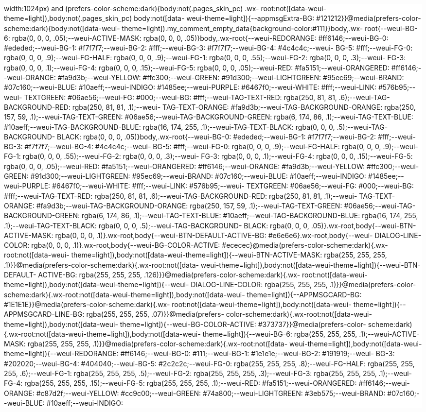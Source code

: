 width:1024px) and (prefers-color-scheme:dark){body:not(.pages_skin_pc) .wx-
root:not([data-weui-theme=light]),body:not(.pages_skin_pc) body:not([data-
weui-theme=light]){--appmsgExtra-BG: #121212}}@media(prefers-color-
scheme:dark){body:not([data-weui-
theme=light]).my_comment_empty_data{background-color:#111}}body,.wx-
root{--weui-BG-6: rgba(0, 0, 0, .05);--weui-ACTIVE-MASK: rgba(0, 0, 0,
.05)}body,.wx-root{--weui-REDORANGE: #ff6146;--weui-BG-0: #ededed;--weui-BG-1:
#f7f7f7;--weui-BG-2: #fff;--weui-BG-3: #f7f7f7;--weui-BG-4: #4c4c4c;--weui-
BG-5: #fff;--weui-FG-0: rgba(0, 0, 0, .9);--weui-FG-HALF: rgba(0, 0, 0,
.9);--weui-FG-1: rgba(0, 0, 0, .55);--weui-FG-2: rgba(0, 0, 0, .3);--weui-
FG-3: rgba(0, 0, 0, .1);--weui-FG-4: rgba(0, 0, 0, .15);--weui-FG-5: rgba(0,
0, 0, .05);--weui-RED: #fa5151;--weui-ORANGERED: #ff6146;--weui-ORANGE:
#fa9d3b;--weui-YELLOW: #ffc300;--weui-GREEN: #91d300;--weui-LIGHTGREEN:
#95ec69;--weui-BRAND: #07c160;--weui-BLUE: #10aeff;--weui-INDIGO:
#1485ee;--weui-PURPLE: #6467f0;--weui-WHITE: #fff;--weui-LINK: #576b95;--weui-
TEXTGREEN: #06ae56;--weui-FG: #000;--weui-BG: #fff;--weui-TAG-TEXT-RED:
rgba(250, 81, 81, .6);--weui-TAG-BACKGROUND-RED: rgba(250, 81, 81, .1);--weui-
TAG-TEXT-ORANGE: #fa9d3b;--weui-TAG-BACKGROUND-ORANGE: rgba(250, 157, 59,
.1);--weui-TAG-TEXT-GREEN: #06ae56;--weui-TAG-BACKGROUND-GREEN: rgba(6, 174,
86, .1);--weui-TAG-TEXT-BLUE: #10aeff;--weui-TAG-BACKGROUND-BLUE: rgba(16,
174, 255, .1);--weui-TAG-TEXT-BLACK: rgba(0, 0, 0, .5);--weui-TAG-BACKGROUND-
BLACK: rgba(0, 0, 0, .05)}body,.wx-root{--weui-BG-0: #ededed;--weui-BG-1:
#f7f7f7;--weui-BG-2: #fff;--weui-BG-3: #f7f7f7;--weui-BG-4: #4c4c4c;--weui-
BG-5: #fff;--weui-FG-0: rgba(0, 0, 0, .9);--weui-FG-HALF: rgba(0, 0, 0,
.9);--weui-FG-1: rgba(0, 0, 0, .55);--weui-FG-2: rgba(0, 0, 0, .3);--weui-
FG-3: rgba(0, 0, 0, .1);--weui-FG-4: rgba(0, 0, 0, .15);--weui-FG-5: rgba(0,
0, 0, .05);--weui-RED: #fa5151;--weui-ORANGERED: #ff6146;--weui-ORANGE:
#fa9d3b;--weui-YELLOW: #ffc300;--weui-GREEN: #91d300;--weui-LIGHTGREEN:
#95ec69;--weui-BRAND: #07c160;--weui-BLUE: #10aeff;--weui-INDIGO:
#1485ee;--weui-PURPLE: #6467f0;--weui-WHITE: #fff;--weui-LINK: #576b95;--weui-
TEXTGREEN: #06ae56;--weui-FG: #000;--weui-BG: #fff;--weui-TAG-TEXT-RED:
rgba(250, 81, 81, .6);--weui-TAG-BACKGROUND-RED: rgba(250, 81, 81, .1);--weui-
TAG-TEXT-ORANGE: #fa9d3b;--weui-TAG-BACKGROUND-ORANGE: rgba(250, 157, 59,
.1);--weui-TAG-TEXT-GREEN: #06ae56;--weui-TAG-BACKGROUND-GREEN: rgba(6, 174,
86, .1);--weui-TAG-TEXT-BLUE: #10aeff;--weui-TAG-BACKGROUND-BLUE: rgba(16,
174, 255, .1);--weui-TAG-TEXT-BLACK: rgba(0, 0, 0, .5);--weui-TAG-BACKGROUND-
BLACK: rgba(0, 0, 0, .05)}.wx-root,body{--weui-BTN-ACTIVE-MASK: rgba(0, 0, 0,
.1)}.wx-root,body{--weui-BTN-DEFAULT-ACTIVE-BG: #e6e6e6}.wx-root,body{--weui-
DIALOG-LINE-COLOR: rgba(0, 0, 0, .1)}.wx-root,body{--weui-BG-COLOR-ACTIVE:
#ececec}@media(prefers-color-scheme:dark){.wx-root:not([data-weui-
theme=light]),body:not([data-weui-theme=light]){--weui-BTN-ACTIVE-MASK:
rgba(255, 255, 255, .1)}}@media(prefers-color-scheme:dark){.wx-root:not([data-
weui-theme=light]),body:not([data-weui-theme=light]){--weui-BTN-DEFAULT-
ACTIVE-BG: rgba(255, 255, 255, .126)}}@media(prefers-color-scheme:dark){.wx-
root:not([data-weui-theme=light]),body:not([data-weui-theme=light]){--weui-
DIALOG-LINE-COLOR: rgba(255, 255, 255, .1)}}@media(prefers-color-
scheme:dark){.wx-root:not([data-weui-theme=light]),body:not([data-weui-
theme=light]){--APPMSGCARD-BG: #1E1E1E}}@media(prefers-color-scheme:dark){.wx-
root:not([data-weui-theme=light]),body:not([data-weui-
theme=light]){--APPMSGCARD-LINE-BG: rgba(255, 255, 255, .07)}}@media(prefers-
color-scheme:dark){.wx-root:not([data-weui-theme=light]),body:not([data-weui-
theme=light]){--weui-BG-COLOR-ACTIVE: #373737}}@media(prefers-color-
scheme:dark){.wx-root:not([data-weui-theme=light]),body:not([data-weui-
theme=light]){--weui-BG-6: rgba(255, 255, 255, .1);--weui-ACTIVE-MASK:
rgba(255, 255, 255, .1)}}@media(prefers-color-scheme:dark){.wx-root:not([data-
weui-theme=light]),body:not([data-weui-theme=light]){--weui-REDORANGE:
#ff6146;--weui-BG-0: #111;--weui-BG-1: #1e1e1e;--weui-BG-2: #191919;--weui-
BG-3: #202020;--weui-BG-4: #404040;--weui-BG-5: #2c2c2c;--weui-FG-0: rgba(255,
255, 255, .8);--weui-FG-HALF: rgba(255, 255, 255, .6);--weui-FG-1: rgba(255,
255, 255, .5);--weui-FG-2: rgba(255, 255, 255, .3);--weui-FG-3: rgba(255, 255,
255, .1);--weui-FG-4: rgba(255, 255, 255, .15);--weui-FG-5: rgba(255, 255,
255, .1);--weui-RED: #fa5151;--weui-ORANGERED: #ff6146;--weui-ORANGE:
#c87d2f;--weui-YELLOW: #cc9c00;--weui-GREEN: #74a800;--weui-LIGHTGREEN:
#3eb575;--weui-BRAND: #07c160;--weui-BLUE: #10aeff;--weui-INDIGO:
